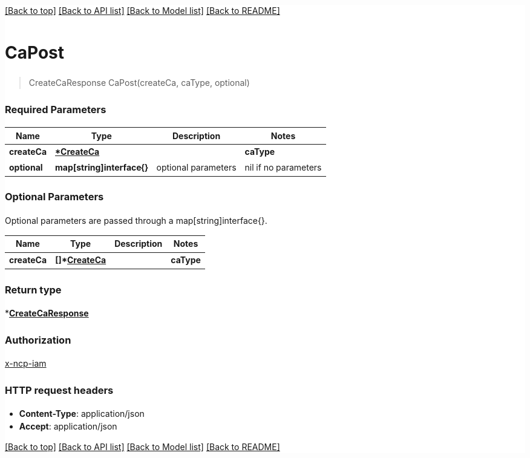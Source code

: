 [[Back to top]](#) [[Back to API list]](../README.md#documentation-for-api-endpoints) [[Back to Model list]](../README.md#documentation-for-models) [[Back to README]](../README.md)

# **CaPost**
> CreateCaResponse CaPost(createCa, caType, optional)


### Required Parameters

Name | Type | Description  | Notes
------------- | ------------- | ------------- | -------------
**createCa** | **[\*CreateCa](CreateCa.md)** |  | **caType** | **string** |  | 
 **optional** | **map[string]interface{}** | optional parameters | nil if no parameters

### Optional Parameters
Optional parameters are passed through a map[string]interface{}.

Name | Type | Description  | Notes
------------- | ------------- | ------------- | -------------
**createCa** | **[]\*[CreateCa](CreateCa.md)** |  | **caType** | **string** |  | **issuerId** | **int64** |  | 

### Return type

*[**CreateCaResponse**](CreateCaResponse.md)

### Authorization

[x-ncp-iam](../README.md#x-ncp-iam)

### HTTP request headers

 - **Content-Type**: application/json
 - **Accept**: application/json

[[Back to top]](#) [[Back to API list]](../README.md#documentation-for-api-endpoints) [[Back to Model list]](../README.md#documentation-for-models) [[Back to README]](../README.md)

